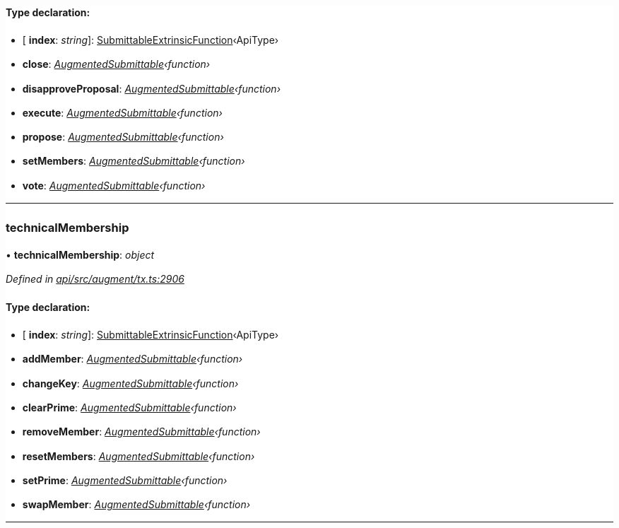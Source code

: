 #### Type declaration:

* \[ **index**: *string*\]: [SubmittableExtrinsicFunction](_types_submittable_.submittableextrinsicfunction.md)‹ApiType›

* **close**: *[AugmentedSubmittable](../modules/_types_submittable_.md#augmentedsubmittable)‹function›*

* **disapproveProposal**: *[AugmentedSubmittable](../modules/_types_submittable_.md#augmentedsubmittable)‹function›*

* **execute**: *[AugmentedSubmittable](../modules/_types_submittable_.md#augmentedsubmittable)‹function›*

* **propose**: *[AugmentedSubmittable](../modules/_types_submittable_.md#augmentedsubmittable)‹function›*

* **setMembers**: *[AugmentedSubmittable](../modules/_types_submittable_.md#augmentedsubmittable)‹function›*

* **vote**: *[AugmentedSubmittable](../modules/_types_submittable_.md#augmentedsubmittable)‹function›*

___

###  technicalMembership

• **technicalMembership**: *object*

*Defined in [api/src/augment/tx.ts:2906](https://github.com/polkadot-js/api/blob/f1b6268784/packages/api/src/augment/tx.ts#L2906)*

#### Type declaration:

* \[ **index**: *string*\]: [SubmittableExtrinsicFunction](_types_submittable_.submittableextrinsicfunction.md)‹ApiType›

* **addMember**: *[AugmentedSubmittable](../modules/_types_submittable_.md#augmentedsubmittable)‹function›*

* **changeKey**: *[AugmentedSubmittable](../modules/_types_submittable_.md#augmentedsubmittable)‹function›*

* **clearPrime**: *[AugmentedSubmittable](../modules/_types_submittable_.md#augmentedsubmittable)‹function›*

* **removeMember**: *[AugmentedSubmittable](../modules/_types_submittable_.md#augmentedsubmittable)‹function›*

* **resetMembers**: *[AugmentedSubmittable](../modules/_types_submittable_.md#augmentedsubmittable)‹function›*

* **setPrime**: *[AugmentedSubmittable](../modules/_types_submittable_.md#augmentedsubmittable)‹function›*

* **swapMember**: *[AugmentedSubmittable](../modules/_types_submittable_.md#augmentedsubmittable)‹function›*

___
